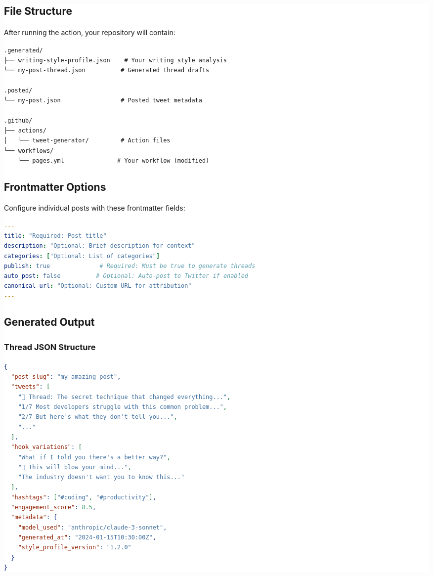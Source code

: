 ## File Structure

After running the action, your repository will contain:

```
.generated/
├── writing-style-profile.json    # Your writing style analysis
└── my-post-thread.json          # Generated thread drafts

.posted/
└── my-post.json                 # Posted tweet metadata

.github/
├── actions/
│   └── tweet-generator/         # Action files
└── workflows/
    └── pages.yml               # Your workflow (modified)
```

## Frontmatter Options

Configure individual posts with these frontmatter fields:

```yaml
---
title: "Required: Post title"
description: "Optional: Brief description for context"
categories: ["Optional: List of categories"]
publish: true              # Required: Must be true to generate threads
auto_post: false          # Optional: Auto-post to Twitter if enabled
canonical_url: "Optional: Custom URL for attribution"
---
```

## Generated Output

### Thread JSON Structure

```json
{
  "post_slug": "my-amazing-post",
  "tweets": [
    "🧵 Thread: The secret technique that changed everything...",
    "1/7 Most developers struggle with this common problem...",
    "2/7 But here's what they don't tell you...",
    "..."
  ],
  "hook_variations": [
    "What if I told you there's a better way?",
    "🚨 This will blow your mind...",
    "The industry doesn't want you to know this..."
  ],
  "hashtags": ["#coding", "#productivity"],
  "engagement_score": 8.5,
  "metadata": {
    "model_used": "anthropic/claude-3-sonnet",
    "generated_at": "2024-01-15T10:30:00Z",
    "style_profile_version": "1.2.0"
  }
}
```
